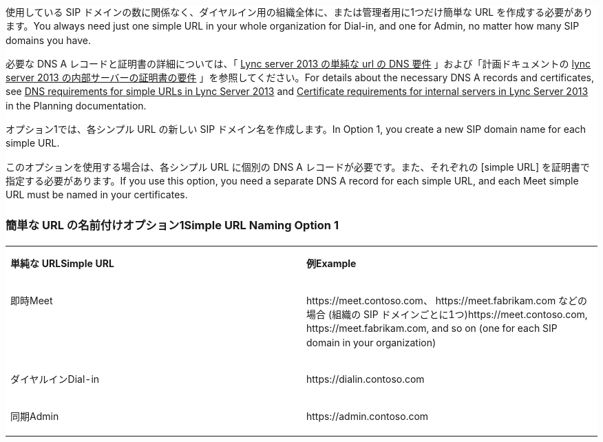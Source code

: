 <span data-ttu-id="ad549-136">使用している SIP ドメインの数に関係なく、ダイヤルイン用の組織全体に、または管理者用に1つだけ簡単な URL を作成する必要があります。</span><span class="sxs-lookup"><span data-stu-id="ad549-136">You always need just one simple URL in your whole organization for Dial-in, and one for Admin, no matter how many SIP domains you have.</span></span>

<span data-ttu-id="ad549-137">必要な DNS A レコードと証明書の詳細については、「 [Lync server 2013 の単純な url の DNS 要件](lync-server-2013-dns-requirements-for-simple-urls.md) 」および「計画ドキュメントの [lync server 2013 の内部サーバーの証明書の要件](lync-server-2013-certificate-requirements-for-internal-servers.md) 」を参照してください。</span><span class="sxs-lookup"><span data-stu-id="ad549-137">For details about the necessary DNS A records and certificates, see [DNS requirements for simple URLs in Lync Server 2013](lync-server-2013-dns-requirements-for-simple-urls.md) and [Certificate requirements for internal servers in Lync Server 2013](lync-server-2013-certificate-requirements-for-internal-servers.md) in the Planning documentation.</span></span>

<span data-ttu-id="ad549-138">オプション1では、各シンプル URL の新しい SIP ドメイン名を作成します。</span><span class="sxs-lookup"><span data-stu-id="ad549-138">In Option 1, you create a new SIP domain name for each simple URL.</span></span>

<span data-ttu-id="ad549-139">このオプションを使用する場合は、各シンプル URL に個別の DNS A レコードが必要です。また、それぞれの [simple URL] を証明書で指定する必要があります。</span><span class="sxs-lookup"><span data-stu-id="ad549-139">If you use this option, you need a separate DNS A record for each simple URL, and each Meet simple URL must be named in your certificates.</span></span>

### <a name="simple-url-naming-option-1"></a><span data-ttu-id="ad549-140">簡単な URL の名前付けオプション1</span><span class="sxs-lookup"><span data-stu-id="ad549-140">Simple URL Naming Option 1</span></span>

<table>
<colgroup>
<col style="width: 50%" />
<col style="width: 50%" />
</colgroup>
<tbody>
<tr class="odd">
<td><p><span data-ttu-id="ad549-141"><strong>単純な URL</strong></span><span class="sxs-lookup"><span data-stu-id="ad549-141"><strong>Simple URL</strong></span></span></p></td>
<td><p><span data-ttu-id="ad549-142"><strong>例</strong></span><span class="sxs-lookup"><span data-stu-id="ad549-142"><strong>Example</strong></span></span></p></td>
</tr>
<tr class="even">
<td><p><span data-ttu-id="ad549-143">即時</span><span class="sxs-lookup"><span data-stu-id="ad549-143">Meet</span></span></p></td>
<td><p><span data-ttu-id="ad549-144"> https://meet.contoso.com、 https://meet.fabrikam.com などの場合 (組織の SIP ドメインごとに1つ)</span><span class="sxs-lookup"><span data-stu-id="ad549-144">https://meet.contoso.com, https://meet.fabrikam.com, and so on (one for each SIP domain in your organization)</span></span></p></td>
</tr>
<tr class="odd">
<td><p><span data-ttu-id="ad549-145">ダイヤルイン</span><span class="sxs-lookup"><span data-stu-id="ad549-145">Dial-in</span></span></p></td>
<td><p>https://dialin.contoso.com</p></td>
</tr>
<tr class="even">
<td><p><span data-ttu-id="ad549-146">同期</span><span class="sxs-lookup"><span data-stu-id="ad549-146">Admin</span></span></p></td>
<td><p>https://admin.contoso.com</p></td>
</tr>
</tbody>
</table>
